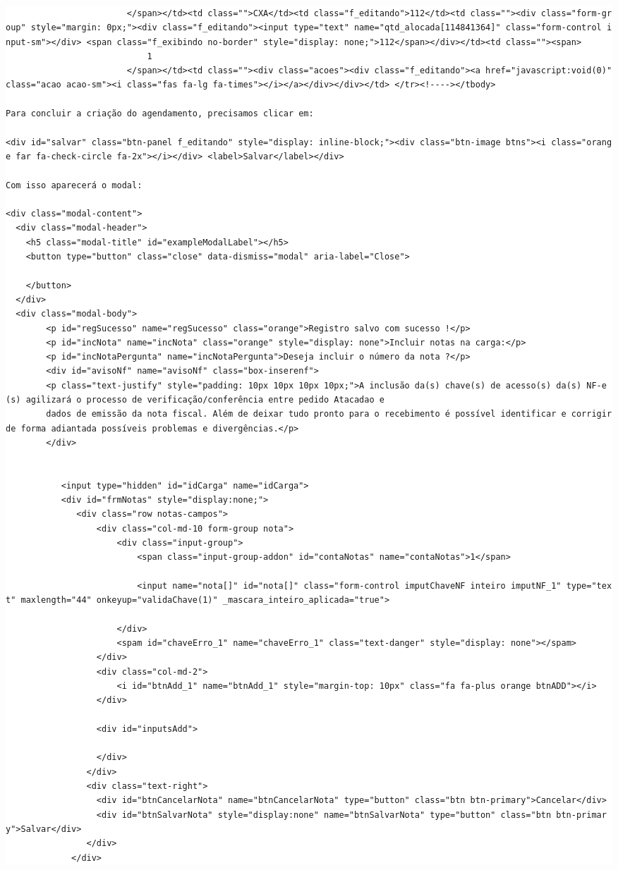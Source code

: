                             </span></td><td class="">CXA</td><td class="f_editando">112</td><td class=""><div class="form-group" style="margin: 0px;"><div class="f_editando"><input type="text" name="qtd_alocada[114841364]" class="form-control input-sm"></div> <span class="f_exibindo no-border" style="display: none;">112</span></div></td><td class=""><span>
                                1
                            </span></td><td class=""><div class="acoes"><div class="f_editando"><a href="javascript:void(0)" class="acao acao-sm"><i class="fas fa-lg fa-times"></i></a></div></div></td> </tr><!----></tbody>

    Para concluir a criação do agendamento, precisamos clicar em:

    <div id="salvar" class="btn-panel f_editando" style="display: inline-block;"><div class="btn-image btns"><i class="orange far fa-check-circle fa-2x"></i></div> <label>Salvar</label></div>

    Com isso aparecerá o modal:

    <div class="modal-content">
      <div class="modal-header">
        <h5 class="modal-title" id="exampleModalLabel"></h5>
        <button type="button" class="close" data-dismiss="modal" aria-label="Close">
          
        </button>
      </div>
      <div class="modal-body">
            <p id="regSucesso" name="regSucesso" class="orange">Registro salvo com sucesso !</p>
            <p id="incNota" name="incNota" class="orange" style="display: none">Incluir notas na carga:</p>
            <p id="incNotaPergunta" name="incNotaPergunta">Deseja incluir o número da nota ?</p>
            <div id="avisoNf" name="avisoNf" class="box-inserenf">
            <p class="text-justify" style="padding: 10px 10px 10px 10px;">A inclusão da(s) chave(s) de acesso(s) da(s) NF-e(s) agilizará o processo de verificação/conferência entre pedido Atacadao e
            dados de emissão da nota fiscal. Além de deixar tudo pronto para o recebimento é possível identificar e corrigir de forma adiantada possíveis problemas e divergências.</p>
            </div>

  
               <input type="hidden" id="idCarga" name="idCarga">
               <div id="frmNotas" style="display:none;">
                  <div class="row notas-campos">
                      <div class="col-md-10 form-group nota">
                          <div class="input-group">
                              <span class="input-group-addon" id="contaNotas" name="contaNotas">1</span>
                              
                              <input name="nota[]" id="nota[]" class="form-control imputChaveNF inteiro imputNF_1" type="text" maxlength="44" onkeyup="validaChave(1)" _mascara_inteiro_aplicada="true">
                              
                          </div>
                          <spam id="chaveErro_1" name="chaveErro_1" class="text-danger" style="display: none"></spam>
                      </div>
                      <div class="col-md-2">
                          <i id="btnAdd_1" name="btnAdd_1" style="margin-top: 10px" class="fa fa-plus orange btnADD"></i>
                      </div>
  
                      <div id="inputsAdd">
                        
                      </div>
                    </div>
                    <div class="text-right">
                      <div id="btnCancelarNota" name="btnCancelarNota" type="button" class="btn btn-primary">Cancelar</div>
                      <div id="btnSalvarNota" style="display:none" name="btnSalvarNota" type="button" class="btn btn-primary">Salvar</div>
                    </div>
                 </div>
           
